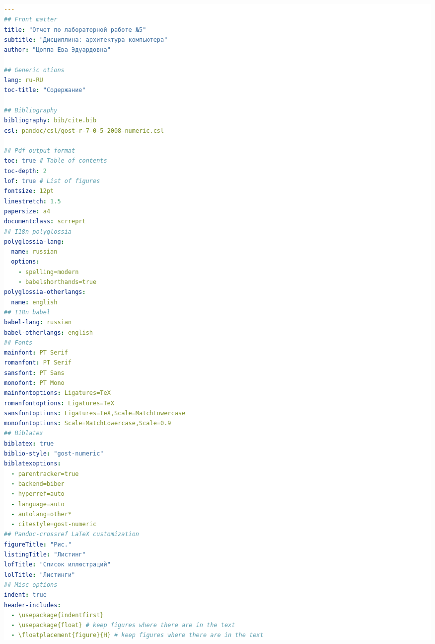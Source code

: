 ```yaml
---
## Front matter
title: "Отчет по лабораторной работе №5"
subtitle: "Дисциплина: архитектура компьютера"
author: "Цоппа Ева Эдуардовна"

## Generic otions
lang: ru-RU
toc-title: "Содержание"

## Bibliography
bibliography: bib/cite.bib
csl: pandoc/csl/gost-r-7-0-5-2008-numeric.csl

## Pdf output format
toc: true # Table of contents
toc-depth: 2
lof: true # List of figures
fontsize: 12pt
linestretch: 1.5
papersize: a4
documentclass: scrreprt
## I18n polyglossia
polyglossia-lang:
  name: russian
  options:
	- spelling=modern
	- babelshorthands=true
polyglossia-otherlangs:
  name: english
## I18n babel
babel-lang: russian
babel-otherlangs: english
## Fonts
mainfont: PT Serif
romanfont: PT Serif
sansfont: PT Sans
monofont: PT Mono
mainfontoptions: Ligatures=TeX
romanfontoptions: Ligatures=TeX
sansfontoptions: Ligatures=TeX,Scale=MatchLowercase
monofontoptions: Scale=MatchLowercase,Scale=0.9
## Biblatex
biblatex: true
biblio-style: "gost-numeric"
biblatexoptions:
  - parentracker=true
  - backend=biber
  - hyperref=auto
  - language=auto
  - autolang=other*
  - citestyle=gost-numeric
## Pandoc-crossref LaTeX customization
figureTitle: "Рис."
listingTitle: "Листинг"
lofTitle: "Список иллюстраций"
lolTitle: "Листинги"
## Misc options
indent: true
header-includes:
  - \usepackage{indentfirst}
  - \usepackage{float} # keep figures where there are in the text
  - \floatplacement{figure}{H} # keep figures where there are in the text
```